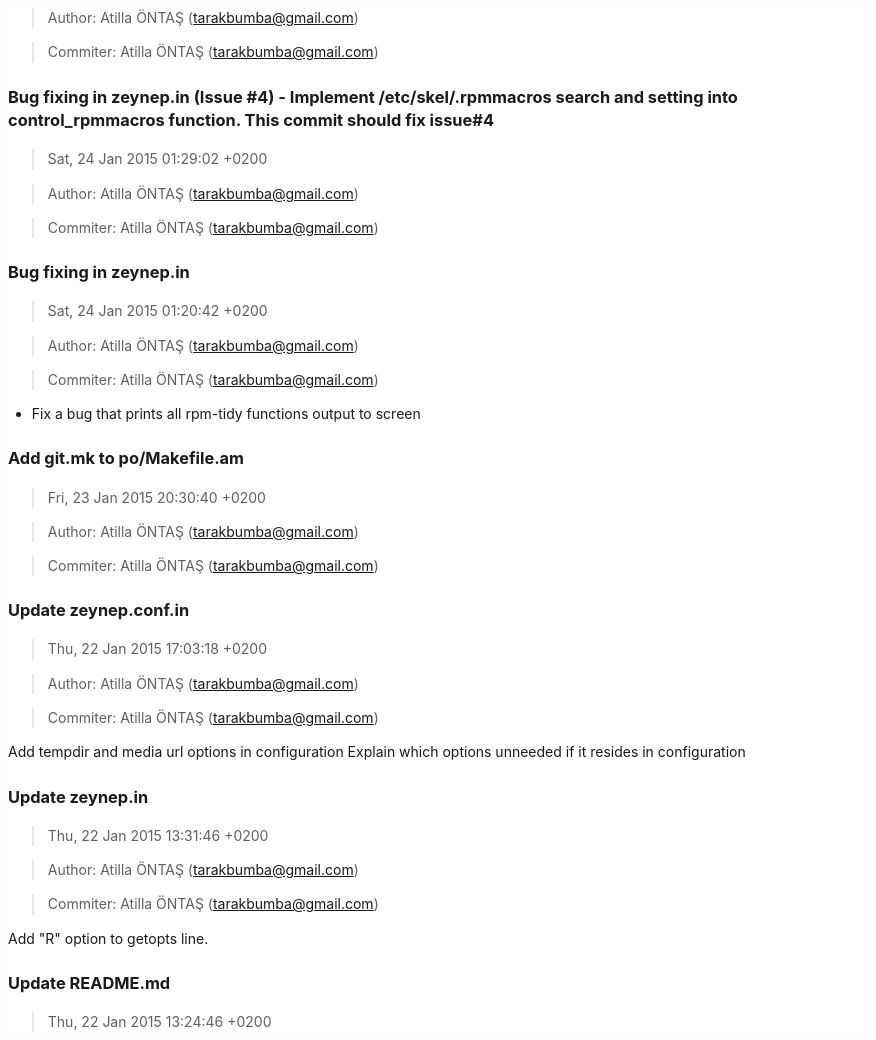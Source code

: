 >Author: Atilla ÖNTAŞ (tarakbumba@gmail.com)

>Commiter: Atilla ÖNTAŞ (tarakbumba@gmail.com)




### Bug fixing in zeynep.in (Issue #4) - Implement /etc/skel/.rpmmacros search and setting into control_rpmmacros function. This commit should fix issue#4
>Sat, 24 Jan 2015 01:29:02 +0200

>Author: Atilla ÖNTAŞ (tarakbumba@gmail.com)

>Commiter: Atilla ÖNTAŞ (tarakbumba@gmail.com)




### Bug fixing in zeynep.in
>Sat, 24 Jan 2015 01:20:42 +0200

>Author: Atilla ÖNTAŞ (tarakbumba@gmail.com)

>Commiter: Atilla ÖNTAŞ (tarakbumba@gmail.com)

- Fix a bug that prints all rpm-tidy functions output to screen



### Add git.mk to po/Makefile.am
>Fri, 23 Jan 2015 20:30:40 +0200

>Author: Atilla ÖNTAŞ (tarakbumba@gmail.com)

>Commiter: Atilla ÖNTAŞ (tarakbumba@gmail.com)




### Update zeynep.conf.in
>Thu, 22 Jan 2015 17:03:18 +0200

>Author: Atilla ÖNTAŞ (tarakbumba@gmail.com)

>Commiter: Atilla ÖNTAŞ (tarakbumba@gmail.com)

Add tempdir and media url options in configuration
Explain which options unneeded if it resides in configuration


### Update zeynep.in
>Thu, 22 Jan 2015 13:31:46 +0200

>Author: Atilla ÖNTAŞ (tarakbumba@gmail.com)

>Commiter: Atilla ÖNTAŞ (tarakbumba@gmail.com)

Add "R" option to getopts line.


### Update README.md
>Thu, 22 Jan 2015 13:24:46 +0200
